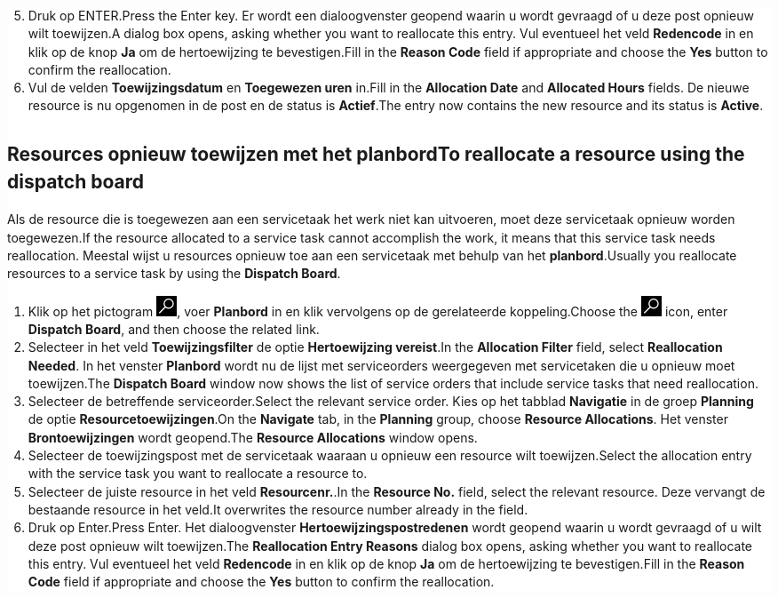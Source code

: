 5. <span data-ttu-id="acc5e-171">Druk op ENTER.</span><span class="sxs-lookup"><span data-stu-id="acc5e-171">Press the Enter key.</span></span> <span data-ttu-id="acc5e-172">Er wordt een dialoogvenster geopend waarin u wordt gevraagd of u deze post opnieuw wilt toewijzen.</span><span class="sxs-lookup"><span data-stu-id="acc5e-172">A dialog box opens, asking whether you want to reallocate this entry.</span></span> <span data-ttu-id="acc5e-173">Vul eventueel het veld **Redencode** in en klik op de knop **Ja** om de hertoewijzing te bevestigen.</span><span class="sxs-lookup"><span data-stu-id="acc5e-173">Fill in the **Reason Code** field if appropriate and choose the **Yes** button to confirm the reallocation.</span></span>  
6. <span data-ttu-id="acc5e-174">Vul de velden **Toewijzingsdatum** en **Toegewezen uren** in.</span><span class="sxs-lookup"><span data-stu-id="acc5e-174">Fill in the **Allocation Date** and **Allocated Hours** fields.</span></span> <span data-ttu-id="acc5e-175">De nieuwe resource is nu opgenomen in de post en de status is **Actief**.</span><span class="sxs-lookup"><span data-stu-id="acc5e-175">The entry now contains the new resource and its status is **Active**.</span></span>

## <a name="to-reallocate-a-resource-using-the-dispatch-board"></a><span data-ttu-id="acc5e-176">Resources opnieuw toewijzen met het planbord</span><span class="sxs-lookup"><span data-stu-id="acc5e-176">To reallocate a resource using the dispatch board</span></span>  
<span data-ttu-id="acc5e-177">Als de resource die is toegewezen aan een servicetaak het werk niet kan uitvoeren, moet deze servicetaak opnieuw worden toegewezen.</span><span class="sxs-lookup"><span data-stu-id="acc5e-177">If the resource allocated to a service task cannot accomplish the work, it means that this service task needs reallocation.</span></span> <span data-ttu-id="acc5e-178">Meestal wijst u resources opnieuw toe aan een servicetaak met behulp van het **planbord**.</span><span class="sxs-lookup"><span data-stu-id="acc5e-178">Usually you reallocate resources to a service task by using the **Dispatch Board**.</span></span>  

1. <span data-ttu-id="acc5e-179">Klik op het pictogram ![Zoeken naar pagina of rapport](media/ui-search/search_small.png "pictogram Zoeken naar pagina of rapport"), voer **Planbord** in en klik vervolgens op de gerelateerde koppeling.</span><span class="sxs-lookup"><span data-stu-id="acc5e-179">Choose the ![Search for Page or Report](media/ui-search/search_small.png "Search for Page or Report icon") icon, enter **Dispatch Board**, and then choose the related link.</span></span>  
2. <span data-ttu-id="acc5e-180">Selecteer in het veld **Toewijzingsfilter** de optie **Hertoewijzing vereist**.</span><span class="sxs-lookup"><span data-stu-id="acc5e-180">In the **Allocation Filter** field, select **Reallocation Needed**.</span></span> <span data-ttu-id="acc5e-181">In het venster **Planbord** wordt nu de lijst met serviceorders weergegeven met servicetaken die u opnieuw moet toewijzen.</span><span class="sxs-lookup"><span data-stu-id="acc5e-181">The **Dispatch Board** window now shows the list of service orders that include service tasks that need reallocation.</span></span>  
3. <span data-ttu-id="acc5e-182">Selecteer de betreffende serviceorder.</span><span class="sxs-lookup"><span data-stu-id="acc5e-182">Select the relevant service order.</span></span> <span data-ttu-id="acc5e-183">Kies op het tabblad **Navigatie** in de groep **Planning** de optie **Resourcetoewijzingen**.</span><span class="sxs-lookup"><span data-stu-id="acc5e-183">On the **Navigate** tab, in the **Planning** group, choose **Resource Allocations**.</span></span> <span data-ttu-id="acc5e-184">Het venster **Brontoewijzingen** wordt geopend.</span><span class="sxs-lookup"><span data-stu-id="acc5e-184">The **Resource Allocations** window opens.</span></span>  
4. <span data-ttu-id="acc5e-185">Selecteer de toewijzingspost met de servicetaak waaraan u opnieuw een resource wilt toewijzen.</span><span class="sxs-lookup"><span data-stu-id="acc5e-185">Select the allocation entry with the service task you want to reallocate a resource to.</span></span>  
5. <span data-ttu-id="acc5e-186">Selecteer de juiste resource in het veld **Resourcenr.**.</span><span class="sxs-lookup"><span data-stu-id="acc5e-186">In the **Resource No.** field, select the relevant resource.</span></span> <span data-ttu-id="acc5e-187">Deze vervangt de bestaande resource in het veld.</span><span class="sxs-lookup"><span data-stu-id="acc5e-187">It overwrites the resource number already in the field.</span></span>  
6. <span data-ttu-id="acc5e-188">Druk op Enter.</span><span class="sxs-lookup"><span data-stu-id="acc5e-188">Press Enter.</span></span> <span data-ttu-id="acc5e-189">Het dialoogvenster **Hertoewijzingspostredenen** wordt geopend waarin u wordt gevraagd of u wilt deze post opnieuw wilt toewijzen.</span><span class="sxs-lookup"><span data-stu-id="acc5e-189">The **Reallocation Entry Reasons** dialog box opens, asking whether you want to reallocate this entry.</span></span> <span data-ttu-id="acc5e-190">Vul eventueel het veld **Redencode** in en klik op de knop **Ja** om de hertoewijzing te bevestigen.</span><span class="sxs-lookup"><span data-stu-id="acc5e-190">Fill in the **Reason Code** field if appropriate and choose the **Yes** button to confirm the reallocation.</span></span>  